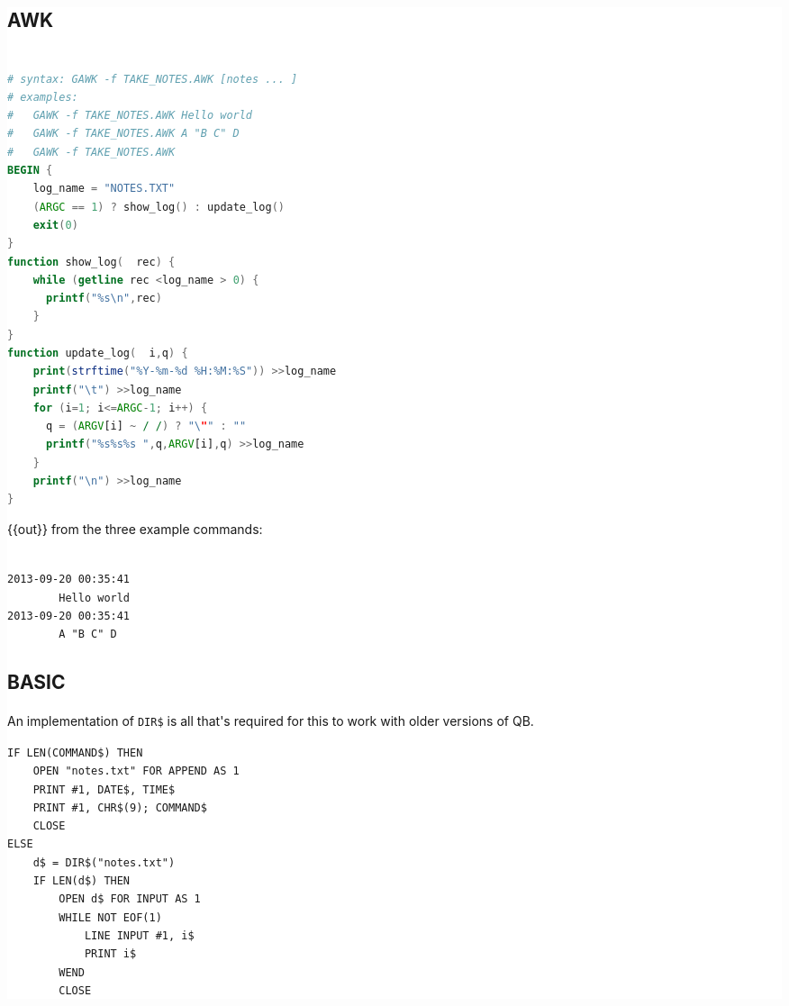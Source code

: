 

## AWK


```AWK

# syntax: GAWK -f TAKE_NOTES.AWK [notes ... ]
# examples:
#   GAWK -f TAKE_NOTES.AWK Hello world
#   GAWK -f TAKE_NOTES.AWK A "B C" D
#   GAWK -f TAKE_NOTES.AWK
BEGIN {
    log_name = "NOTES.TXT"
    (ARGC == 1) ? show_log() : update_log()
    exit(0)
}
function show_log(  rec) {
    while (getline rec <log_name > 0) {
      printf("%s\n",rec)
    }
}
function update_log(  i,q) {
    print(strftime("%Y-%m-%d %H:%M:%S")) >>log_name
    printf("\t") >>log_name
    for (i=1; i<=ARGC-1; i++) {
      q = (ARGV[i] ~ / /) ? "\"" : ""
      printf("%s%s%s ",q,ARGV[i],q) >>log_name
    }
    printf("\n") >>log_name
}

```

{{out}} from the three example commands:

```txt

2013-09-20 00:35:41
        Hello world
2013-09-20 00:35:41
        A "B C" D

```



## BASIC

An implementation of <code>DIR$</code> is all that's required
for this to work with older versions of QB.


```qbasic
IF LEN(COMMAND$) THEN
    OPEN "notes.txt" FOR APPEND AS 1
    PRINT #1, DATE$, TIME$
    PRINT #1, CHR$(9); COMMAND$
    CLOSE
ELSE
    d$ = DIR$("notes.txt")
    IF LEN(d$) THEN
        OPEN d$ FOR INPUT AS 1
        WHILE NOT EOF(1)
            LINE INPUT #1, i$
            PRINT i$
        WEND
        CLOSE
```